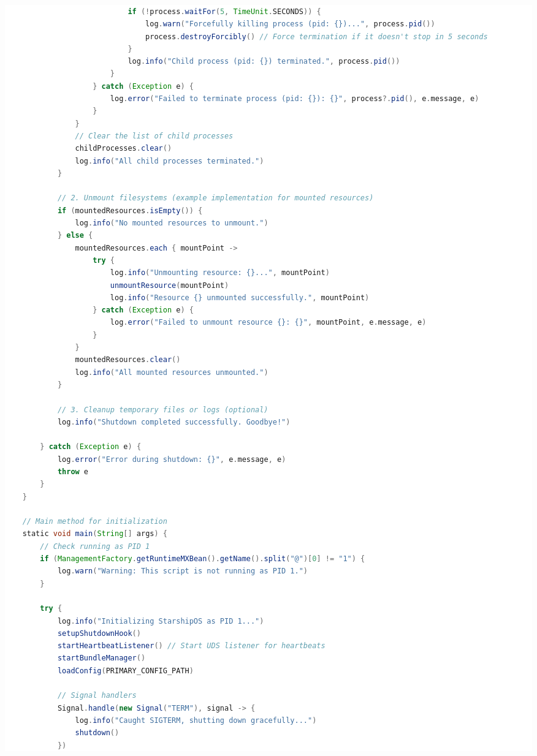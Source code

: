 ```groovy
                            if (!process.waitFor(5, TimeUnit.SECONDS)) {
                                log.warn("Forcefully killing process (pid: {})...", process.pid())
                                process.destroyForcibly() // Force termination if it doesn't stop in 5 seconds
                            }
                            log.info("Child process (pid: {}) terminated.", process.pid())
                        }
                    } catch (Exception e) {
                        log.error("Failed to terminate process (pid: {}): {}", process?.pid(), e.message, e)
                    }
                }
                // Clear the list of child processes
                childProcesses.clear()
                log.info("All child processes terminated.")
            }

            // 2. Unmount filesystems (example implementation for mounted resources)
            if (mountedResources.isEmpty()) {
                log.info("No mounted resources to unmount.")
            } else {
                mountedResources.each { mountPoint ->
                    try {
                        log.info("Unmounting resource: {}...", mountPoint)
                        unmountResource(mountPoint)
                        log.info("Resource {} unmounted successfully.", mountPoint)
                    } catch (Exception e) {
                        log.error("Failed to unmount resource {}: {}", mountPoint, e.message, e)
                    }
                }
                mountedResources.clear()
                log.info("All mounted resources unmounted.")
            }

            // 3. Cleanup temporary files or logs (optional)
            log.info("Shutdown completed successfully. Goodbye!")

        } catch (Exception e) {
            log.error("Error during shutdown: {}", e.message, e)
            throw e
        }
    }

    // Main method for initialization
    static void main(String[] args) {
        // Check running as PID 1
        if (ManagementFactory.getRuntimeMXBean().getName().split("@")[0] != "1") {
            log.warn("Warning: This script is not running as PID 1.")
        }

        try {
            log.info("Initializing StarshipOS as PID 1...")
            setupShutdownHook()
            startHeartbeatListener() // Start UDS listener for heartbeats
            startBundleManager()
            loadConfig(PRIMARY_CONFIG_PATH)

            // Signal handlers
            Signal.handle(new Signal("TERM"), signal -> {
                log.info("Caught SIGTERM, shutting down gracefully...")
                shutdown()
            })

```